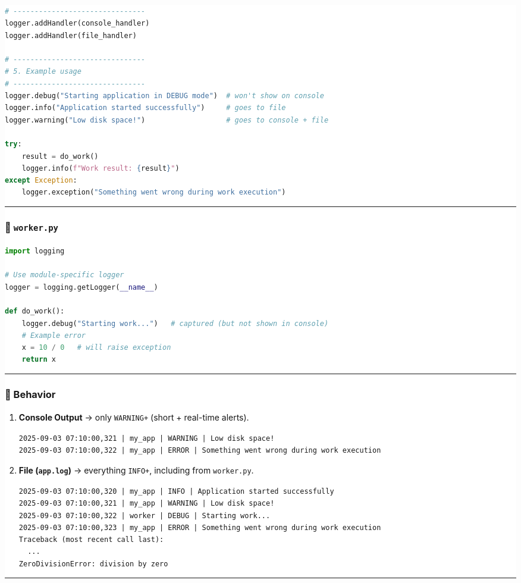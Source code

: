 ```python
# -------------------------------
logger.addHandler(console_handler)
logger.addHandler(file_handler)

# -------------------------------
# 5. Example usage
# -------------------------------
logger.debug("Starting application in DEBUG mode")  # won't show on console
logger.info("Application started successfully")     # goes to file
logger.warning("Low disk space!")                   # goes to console + file

try:
    result = do_work()
    logger.info(f"Work result: {result}")
except Exception:
    logger.exception("Something went wrong during work execution")
```

---

### 🔹 `worker.py`

```python
import logging

# Use module-specific logger
logger = logging.getLogger(__name__)

def do_work():
    logger.debug("Starting work...")   # captured (but not shown in console)
    # Example error
    x = 10 / 0   # will raise exception
    return x
```

---

### 🔹 Behavior

1. **Console Output** → only `WARNING+` (short + real-time alerts).

   ```
   2025-09-03 07:10:00,321 | my_app | WARNING | Low disk space!
   2025-09-03 07:10:00,322 | my_app | ERROR | Something went wrong during work execution
   ```

2. **File (`app.log`)** → everything `INFO+`, including from `worker.py`.

   ```
   2025-09-03 07:10:00,320 | my_app | INFO | Application started successfully
   2025-09-03 07:10:00,321 | my_app | WARNING | Low disk space!
   2025-09-03 07:10:00,322 | worker | DEBUG | Starting work...
   2025-09-03 07:10:00,323 | my_app | ERROR | Something went wrong during work execution
   Traceback (most recent call last):
     ...
   ZeroDivisionError: division by zero
   ```

---